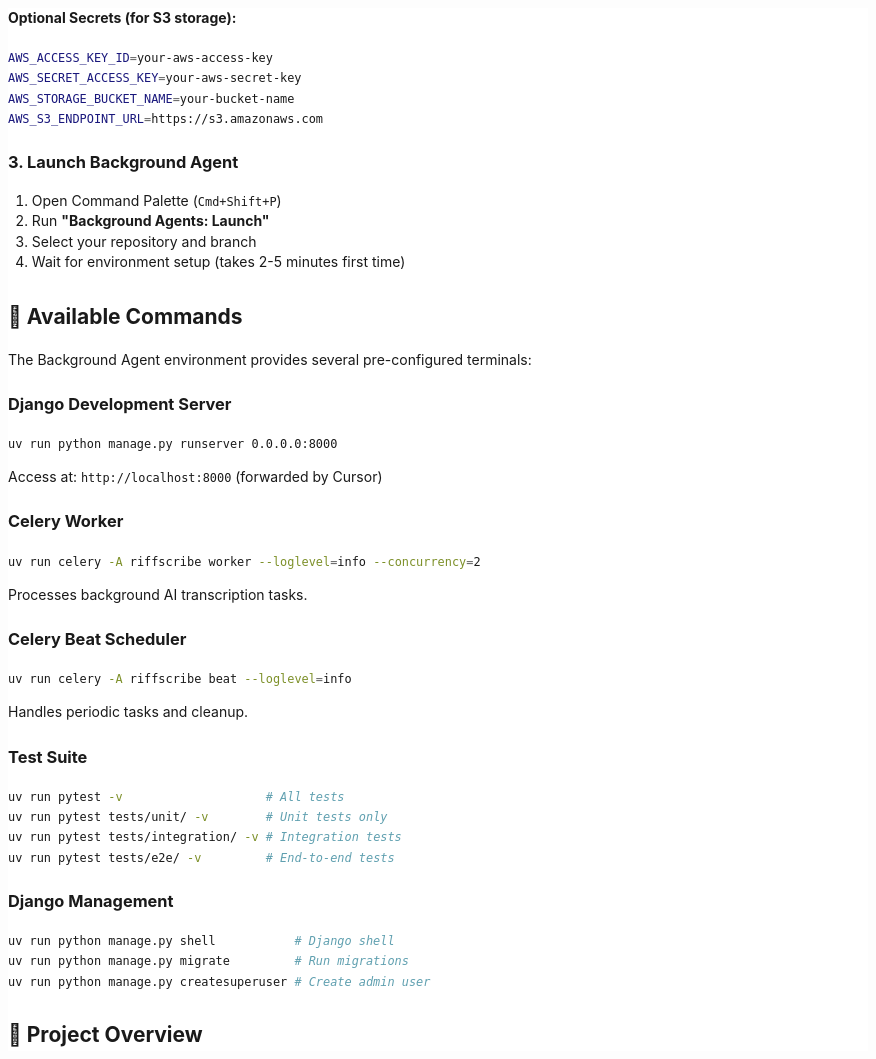 #### Optional Secrets (for S3 storage):
```bash
AWS_ACCESS_KEY_ID=your-aws-access-key
AWS_SECRET_ACCESS_KEY=your-aws-secret-key
AWS_STORAGE_BUCKET_NAME=your-bucket-name
AWS_S3_ENDPOINT_URL=https://s3.amazonaws.com
```

### 3. Launch Background Agent
1. Open Command Palette (`Cmd+Shift+P`)
2. Run **"Background Agents: Launch"**
3. Select your repository and branch
4. Wait for environment setup (takes 2-5 minutes first time)

## 🔧 Available Commands

The Background Agent environment provides several pre-configured terminals:

### Django Development Server
```bash
uv run python manage.py runserver 0.0.0.0:8000
```
Access at: `http://localhost:8000` (forwarded by Cursor)

### Celery Worker
```bash
uv run celery -A riffscribe worker --loglevel=info --concurrency=2
```
Processes background AI transcription tasks.

### Celery Beat Scheduler
```bash
uv run celery -A riffscribe beat --loglevel=info
```
Handles periodic tasks and cleanup.

### Test Suite
```bash
uv run pytest -v                    # All tests
uv run pytest tests/unit/ -v        # Unit tests only
uv run pytest tests/integration/ -v # Integration tests
uv run pytest tests/e2e/ -v         # End-to-end tests
```

### Django Management
```bash
uv run python manage.py shell           # Django shell
uv run python manage.py migrate         # Run migrations
uv run python manage.py createsuperuser # Create admin user
```

## 🎵 Project Overview
